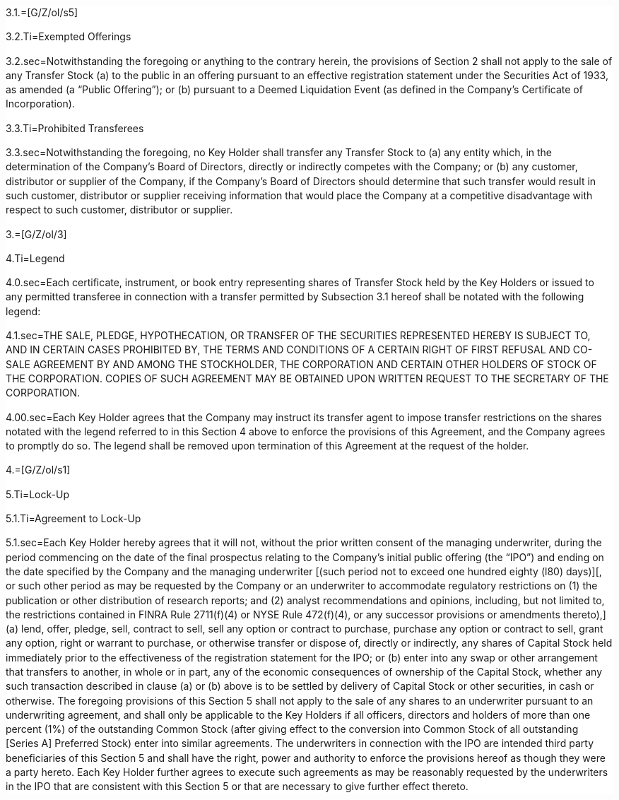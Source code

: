 3.1.=[G/Z/ol/s5]

3.2.Ti=Exempted Offerings

3.2.sec=Notwithstanding the foregoing or anything to the contrary herein, the provisions of Section 2 shall not apply to the sale of any Transfer Stock (a) to the public in an offering pursuant to an effective registration statement under the Securities Act of 1933, as amended (a “Public Offering”); or (b) pursuant to a Deemed Liquidation Event (as defined in the Company’s Certificate of Incorporation).

3.3.Ti=Prohibited Transferees

3.3.sec=Notwithstanding the foregoing, no Key Holder shall transfer any Transfer Stock to (a) any entity which, in the determination of the Company’s Board of Directors, directly or indirectly competes with the Company; or (b) any customer, distributor or supplier of the Company, if the Company’s Board of Directors should determine that such transfer would result in such customer, distributor or supplier receiving information that would place the Company at a competitive disadvantage with respect to such customer, distributor or supplier.

3.=[G/Z/ol/3]

4.Ti=Legend

4.0.sec=Each certificate, instrument, or book entry representing shares of Transfer Stock held by the Key Holders or issued to any permitted transferee in connection with a transfer permitted by Subsection 3.1 hereof shall be notated with the following legend:

4.1.sec=THE SALE, PLEDGE, HYPOTHECATION, OR TRANSFER OF THE SECURITIES REPRESENTED HEREBY IS SUBJECT TO, AND IN CERTAIN CASES PROHIBITED BY, THE TERMS AND CONDITIONS OF A CERTAIN RIGHT OF FIRST REFUSAL AND CO-SALE AGREEMENT BY AND AMONG THE STOCKHOLDER, THE CORPORATION AND CERTAIN OTHER HOLDERS OF STOCK OF THE CORPORATION.  COPIES OF SUCH AGREEMENT MAY BE OBTAINED UPON WRITTEN REQUEST TO THE SECRETARY OF THE CORPORATION.

4.00.sec=Each Key Holder agrees that the Company may instruct its transfer agent to impose transfer restrictions on the shares  notated with the legend referred to in this Section 4 above to enforce the provisions of this Agreement, and the Company agrees to promptly do so.  The legend shall be removed upon termination of this Agreement at the request of the holder.

4.=[G/Z/ol/s1]

5.Ti=Lock-Up

5.1.Ti=Agreement to Lock-Up

5.1.sec=Each Key Holder hereby agrees that it will not, without the prior written consent of the managing underwriter, during the period commencing on the date of the final prospectus relating to the Company’s initial public offering (the “IPO”) and ending on the date specified by the Company and the managing underwriter [(such period not to exceed one hundred eighty (l80) days)][, or such other period as may be requested by the Company or an underwriter to accommodate regulatory restrictions on (1) the publication or other distribution of research reports; and (2) analyst recommendations and opinions, including, but not limited to, the restrictions contained in FINRA Rule 2711(f)(4) or NYSE Rule 472(f)(4), or any successor provisions or amendments thereto),] (a) lend, offer, pledge, sell, contract to sell, sell any option or contract to purchase, purchase any option or contract to sell, grant any option, right or warrant to purchase, or otherwise transfer or dispose of, directly or indirectly, any shares of Capital Stock held immediately prior to the effectiveness of the registration statement for the IPO; or (b) enter into any swap or other arrangement that transfers to another, in whole or in part, any of the economic consequences of ownership of the Capital Stock, whether any such transaction described in clause (a) or (b) above is to be settled by delivery of Capital Stock or other securities, in cash or otherwise.  The foregoing provisions of this Section 5 shall not apply to the sale of any shares to an underwriter pursuant to an underwriting agreement, and shall only be applicable to the Key Holders if all officers, directors and holders of more than one percent (1%) of the outstanding Common Stock (after giving effect to the conversion into Common Stock of all outstanding [Series A] Preferred Stock) enter into similar agreements.  The underwriters in connection with the IPO are intended third party beneficiaries of this Section 5 and shall have the right, power and authority to enforce the provisions hereof as though they were a party hereto.  Each Key Holder further agrees to execute such agreements as may be reasonably requested by the underwriters in the IPO that are consistent with this Section 5 or that are necessary to give further effect thereto.
